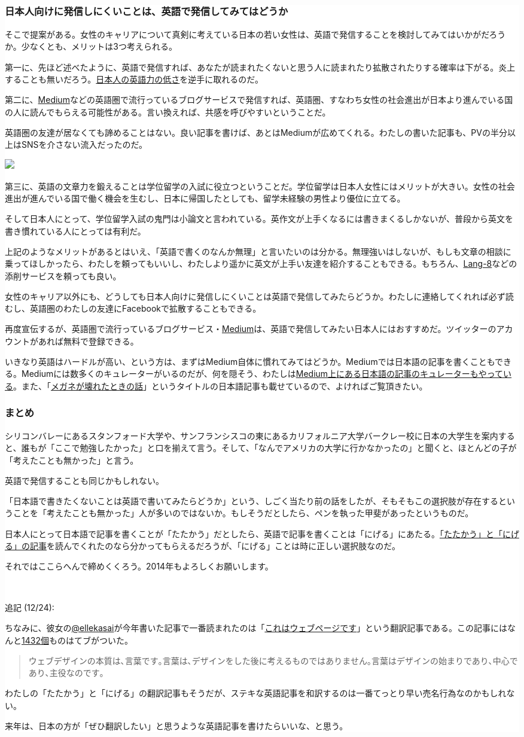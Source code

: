 ### 日本人向けに発信しにくいことは、英語で発信してみてはどうか

そこで提案がある。女性のキャリアについて真剣に考えている日本の若い女性は、英語で発信することを検討してみてはいかがだろうか。少なくとも、メリットは3つ考えられる。

第一に、先ほど述べたように、英語で発信すれば、あなたが読まれたくないと思う人に読まれたり拡散されたりする確率は下がる。炎上することも無いだろう。[日本人の英語力の低さ](http://naze.chibicode.com/post/63453005550/toefl)を逆手に取れるのだ。

第二に、[Medium](http://medium.com/)などの英語圏で流行っているブログサービスで発信すれば、英語圏、すなわち女性の社会進出が日本より進んでいる国の人に読んでもらえる可能性がある。言い換えれば、共感を呼びやすいということだ。

英語圏の友達が居なくても諦めることはない。良い記事を書けば、あとはMediumが広めてくれる。わたしの書いた記事も、PVの半分以上はSNSを介さない流入だったのだ。

![](http://cl.ly/image/1m0n1I0m2R3H/screenshot_2013-12-21_at_8_38_06_AM-13.png)

第三に、英語の文章力を鍛えることは学位留学の入試に役立つということだ。学位留学は日本人女性にはメリットが大きい。女性の社会進出が進んでいる国で働く機会を生むし、日本に帰国したとしても、留学未経験の男性より優位に立てる。

そして日本人にとって、学位留学入試の鬼門は小論文と言われている。英作文が上手くなるには書きまくるしかないが、普段から英文を書き慣れている人にとっては有利だ。

上記のようなメリットがあるとはいえ、「英語で書くのなんか無理」と言いたいのは分かる。無理強いはしないが、もしも文章の相談に乗ってほしかったら、わたしを頼ってもいいし、わたしより遥かに英文が上手い友達を紹介することもできる。もちろん、[Lang-8](http://lang-8.com/)などの添削サービスを頼っても良い。

女性のキャリア以外にも、どうしても日本人向けに発信しにくいことは英語で発信してみたらどうか。わたしに連絡してくれれば必ず読むし、英語圏のわたしの友達にFacebookで拡散することもできる。

再度宣伝するが、英語圏で流行っているブログサービス・[Medium](https://medium.com/)は、英語で発信してみたい日本人にはおすすめだ。ツイッターのアカウントがあれば無料で登録できる。

いきなり英語はハードルが高い、という方は、まずはMedium自体に慣れてみてはどうか。Mediumでは日本語の記事を書くこともできる。Mediumには数多くのキュレーターがいるのだが、何を隠そう、わたしは[Medium上にある日本語の記事のキュレーターもやっている](https://medium.com/in-japanese/)。また、「[メガネが壊れたときの話](https://medium.com/in-japanese/b5c7fcb1d21a)」というタイトルの日本語記事も載せているので、よければご覧頂きたい。

### まとめ

シリコンバレーにあるスタンフォード大学や、サンフランシスコの東にあるカリフォルニア大学バークレー校に日本の大学生を案内すると、誰もが「ここで勉強したかった」と口を揃えて言う。そして、「なんでアメリカの大学に行かなかったの」と聞くと、ほとんどの子が「考えたことも無かった」と言う。

英語で発信することも同じかもしれない。

「日本語で書きたくないことは英語で書いてみたらどうか」という、しごく当たり前の話をしたが、そもそもこの選択肢が存在するということを「考えたことも無かった」人が多いのではないか。もしそうだとしたら、ペンを執った甲斐があったというものだ。

日本人にとって日本語で記事を書くことが「たたかう」だとしたら、英語で記事を書くことは「にげる」にあたる。[「たたかう」と「にげる」の記事](http://naze.chibicode.com/post/66112027707/y)を読んでくれたのなら分かってもらえるだろうが、「にげる」ことは時に正しい選択肢なのだ。

それではここらへんで締めくくろう。2014年もよろしくお願いします。

<img src="http://ir-jp.amazon-adsystem.com/e/ir?t=chibicode-22&l=as2&o=9&a=4532318971" width="1" height="1" border="0" alt="" style="border:none !important; margin:0px !important;" /><img src="http://ir-jp.amazon-adsystem.com/e/ir?t=chibicode-22&l=as2&o=9&a=B00CL6MVA8" width="1" height="1" border="0" alt="" style="border:none !important; margin:0px !important;" />

追記 (12/24):

ちなみに、彼女の[@ellekasai](https://twitter.com/ellekasai)が今年書いた記事で一番読まれたのは「[これはウェブページです](http://justinjackson.ca/words_japan.html)」という翻訳記事である。この記事にはなんと[1432個](http://b.hatena.ne.jp/entry/justinjackson.ca/words_japan.html)ものはてブがついた。

> ウェブデザインの本質は､言葉です｡言葉は､デザインをした後に考えるものではありません｡言葉はデザインの始まりであり､中心であり､主役なのです｡

わたしの「たたかう」と「にげる」の翻訳記事もそうだが、ステキな英語記事を和訳するのは一番てっとり早い売名行為なのかもしれない。

来年は、日本の方が「ぜひ翻訳したい」と思うような英語記事を書けたらいいな、と思う。